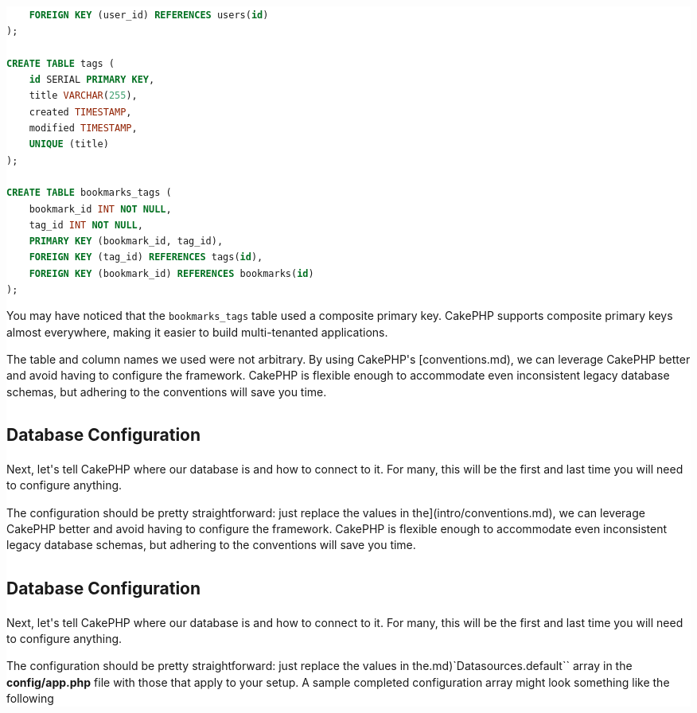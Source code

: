 ```SQL
    FOREIGN KEY (user_id) REFERENCES users(id)
);

CREATE TABLE tags (
    id SERIAL PRIMARY KEY,
    title VARCHAR(255),
    created TIMESTAMP,
    modified TIMESTAMP,
    UNIQUE (title)
);

CREATE TABLE bookmarks_tags (
    bookmark_id INT NOT NULL,
    tag_id INT NOT NULL,
    PRIMARY KEY (bookmark_id, tag_id),
    FOREIGN KEY (tag_id) REFERENCES tags(id),
    FOREIGN KEY (bookmark_id) REFERENCES bookmarks(id)
);

```

You may have noticed that the `bookmarks_tags` table used a composite primary
key. CakePHP supports composite primary keys almost everywhere, making it easier
to build multi-tenanted applications.

The table and column names we used were not arbitrary. By using CakePHP's
[conventions.md), we can leverage CakePHP better
and avoid having to configure the framework. CakePHP is flexible enough to
accommodate even inconsistent legacy database schemas, but adhering to the
conventions will save you time.

## Database Configuration

Next, let's tell CakePHP where our database is and how to connect to it.
For many, this will be the first and last time you will need to configure
anything.

The configuration should be pretty straightforward: just replace the
values in the](intro/conventions.md), we can leverage CakePHP better
and avoid having to configure the framework. CakePHP is flexible enough to
accommodate even inconsistent legacy database schemas, but adhering to the
conventions will save you time.

## Database Configuration

Next, let's tell CakePHP where our database is and how to connect to it.
For many, this will be the first and last time you will need to configure
anything.

The configuration should be pretty straightforward: just replace the
values in the.md)`Datasources.default`` array in the **config/app.php** file
with those that apply to your setup. A sample completed configuration
array might look something like the following
